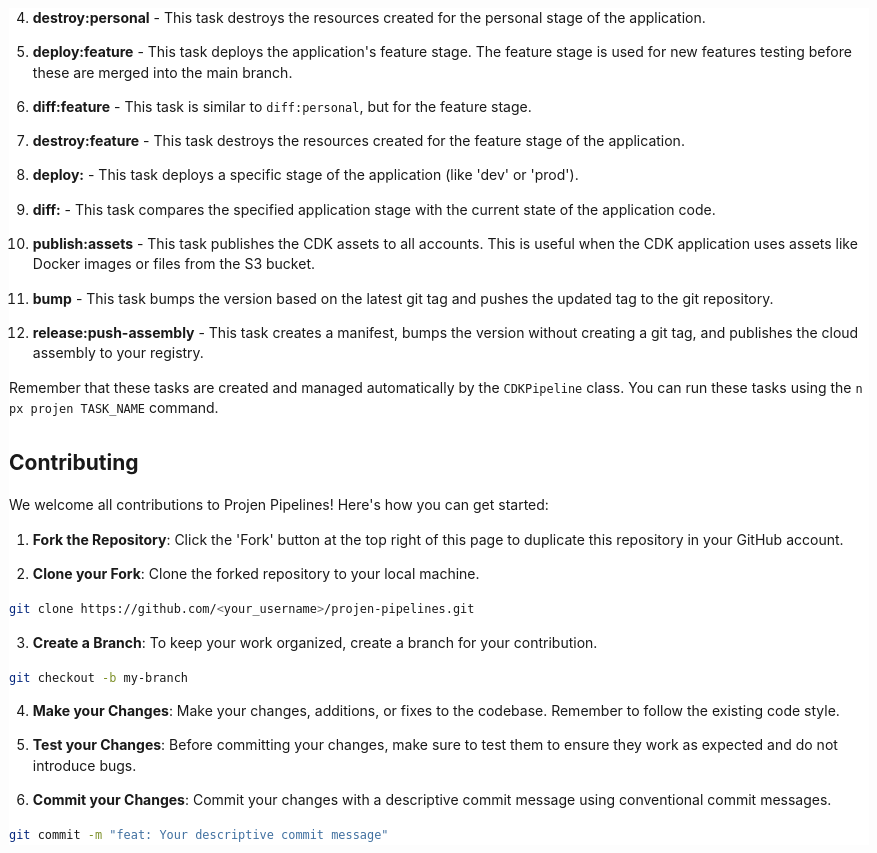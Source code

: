4. **destroy:personal** - This task destroys the resources created for the personal stage of the application.

5. **deploy:feature** - This task deploys the application's feature stage. The feature stage is used for new features testing before these are merged into the main branch.

6. **diff:feature** - This task is similar to `diff:personal`, but for the feature stage.

7. **destroy:feature** - This task destroys the resources created for the feature stage of the application.

8. **deploy:<stageName>** - This task deploys a specific stage of the application (like 'dev' or 'prod').

9. **diff:<stageName>** - This task compares the specified application stage with the current state of the application code.

10. **publish:assets** - This task publishes the CDK assets to all accounts. This is useful when the CDK application uses assets like Docker images or files from the S3 bucket.

11. **bump** - This task bumps the version based on the latest git tag and pushes the updated tag to the git repository.

12. **release:push-assembly** - This task creates a manifest, bumps the version without creating a git tag, and publishes the cloud assembly to your registry.

Remember that these tasks are created and managed automatically by the `CDKPipeline` class. You can run these tasks using the `npx projen TASK_NAME` command.


## Contributing

We welcome all contributions to Projen Pipelines! Here's how you can get started:

1. **Fork the Repository**: Click the 'Fork' button at the top right of this page to duplicate this repository in your GitHub account.

2. **Clone your Fork**: Clone the forked repository to your local machine.

```bash
git clone https://github.com/<your_username>/projen-pipelines.git
```

3. **Create a Branch**: To keep your work organized, create a branch for your contribution.

```bash
git checkout -b my-branch
```

4. **Make your Changes**: Make your changes, additions, or fixes to the codebase. Remember to follow the existing code style.

5. **Test your Changes**: Before committing your changes, make sure to test them to ensure they work as expected and do not introduce bugs.

6. **Commit your Changes**: Commit your changes with a descriptive commit message using conventional commit messages.

```bash
git commit -m "feat: Your descriptive commit message"
```
